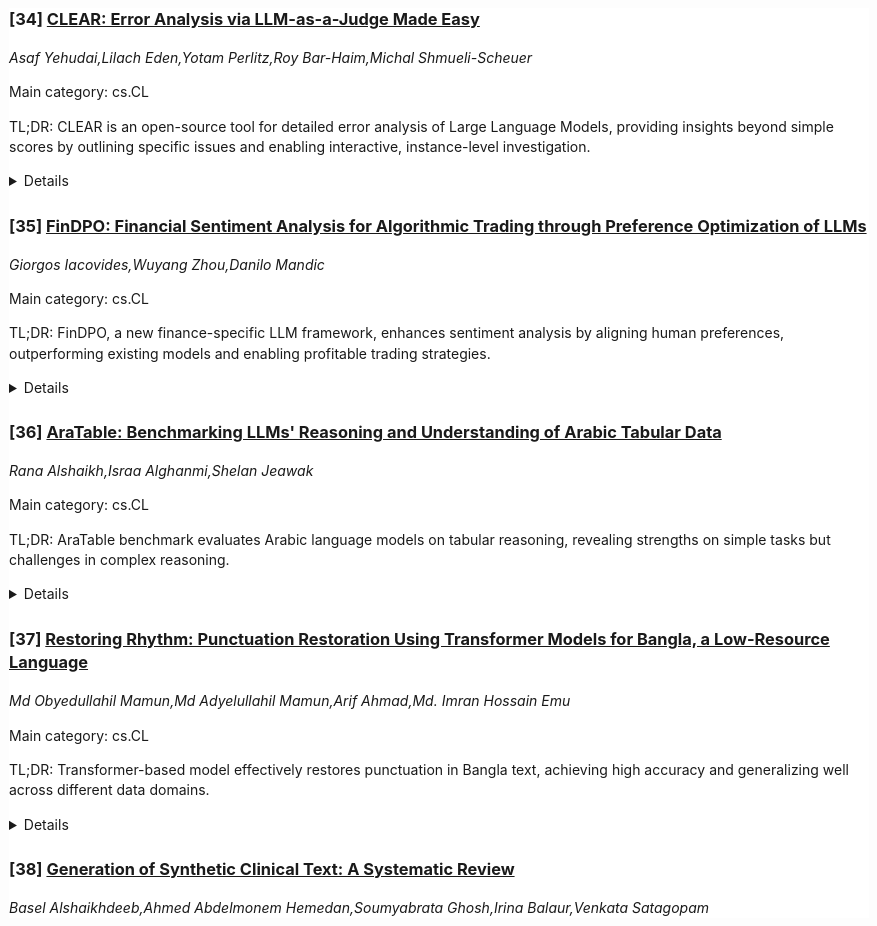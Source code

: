 
### [34] [CLEAR: Error Analysis via LLM-as-a-Judge Made Easy](https://arxiv.org/abs/2507.18392)
*Asaf Yehudai,Lilach Eden,Yotam Perlitz,Roy Bar-Haim,Michal Shmueli-Scheuer*

Main category: cs.CL

TL;DR: CLEAR is an open-source tool for detailed error analysis of Large Language Models, providing insights beyond simple scores by outlining specific issues and enabling interactive, instance-level investigation.


<details><summary>Details</summary></details>


### [35] [FinDPO: Financial Sentiment Analysis for Algorithmic Trading through Preference Optimization of LLMs](https://arxiv.org/abs/2507.18417)
*Giorgos Iacovides,Wuyang Zhou,Danilo Mandic*

Main category: cs.CL

TL;DR: FinDPO, a new finance-specific LLM framework, enhances sentiment analysis by aligning human preferences, outperforming existing models and enabling profitable trading strategies.


<details><summary>Details</summary></details>


### [36] [AraTable: Benchmarking LLMs' Reasoning and Understanding of Arabic Tabular Data](https://arxiv.org/abs/2507.18442)
*Rana Alshaikh,Israa Alghanmi,Shelan Jeawak*

Main category: cs.CL

TL;DR: AraTable benchmark evaluates Arabic language models on tabular reasoning, revealing strengths on simple tasks but challenges in complex reasoning.


<details><summary>Details</summary></details>


### [37] [Restoring Rhythm: Punctuation Restoration Using Transformer Models for Bangla, a Low-Resource Language](https://arxiv.org/abs/2507.18448)
*Md Obyedullahil Mamun,Md Adyelullahil Mamun,Arif Ahmad,Md. Imran Hossain Emu*

Main category: cs.CL

TL;DR: Transformer-based model effectively restores punctuation in Bangla text, achieving high accuracy and generalizing well across different data domains.


<details><summary>Details</summary></details>


### [38] [Generation of Synthetic Clinical Text: A Systematic Review](https://arxiv.org/abs/2507.18451)
*Basel Alshaikhdeeb,Ahmed Abdelmonem Hemedan,Soumyabrata Ghosh,Irina Balaur,Venkata Satagopam*
